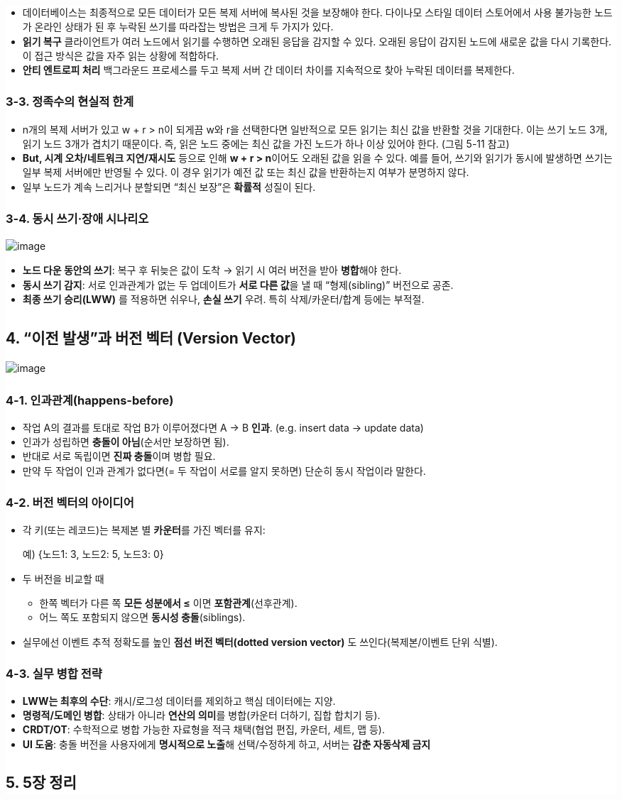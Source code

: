 - 데이터베이스는 최종적으로 모든 데이터가 모든 복제 서버에 복사된 것을 보장해야 한다. 다이나모 스타일 데이터 스토어에서 사용 불가능한 노드가 온라인 상태가 된 후 누락된 쓰기를 따라잡는 방법은 크게 두 가지가 있다.
- **읽기 복구** 클라이언트가 여러 노드에서 읽기를 수행하면 오래된 응답을 감지할 수 있다. 오래된 응답이 감지된 노드에 새로운 값을 다시 기록한다. 이 접근 방식은 값을 자주 읽는 상황에 적합하다.
- **안티 엔트로피 처리** 백그라운드 프로세스를 두고 복제 서버 간 데이터 차이를 지속적으로 찾아 누락된 데이터를 복제한다.

### 3-3. 정족수의 현실적 한계

- n개의 복제 서버가 있고 w + r > n이 되게끔 w와 r을 선택한다면 일반적으로 모든 읽기는 최신 값을 반환할 것을 기대한다. 이는 쓰기 노드 3개, 읽기 노드 3개가 겹치기 때문이다. 즉, 읽은 노드 중에는 최신 값을 가진 노드가 하나 이상 있어야 한다. (그림 5-11 참고)
- **But, 시계 오차/네트워크 지연/재시도** 등으로 인해 **w + r > n**이어도 오래된 값을 읽을 수 있다. 예를 들어, 쓰기와 읽기가 동시에 발생하면 쓰기는 일부 복제 서버에만 반영될 수 있다. 이 경우 읽기가 예전 값 또는 최신 값을 반환하는지 여부가 분명하지 않다.
- 일부 노드가 계속 느리거나 분할되면 “최신 보장”은 **확률적** 성질이 된다.

### 3-4. 동시 쓰기·장애 시나리오

<img width="669" height="479" alt="image" src="https://github.com/user-attachments/assets/b5aa73c4-2669-4409-b805-a573be11a8e4" />

- **노드 다운 동안의 쓰기**: 복구 후 뒤늦은 값이 도착 → 읽기 시 여러 버전을 받아 **병합**해야 한다.
- **동시 쓰기 감지**: 서로 인과관계가 없는 두 업데이트가 **서로 다른 값**을 낼 때 “형제(sibling)” 버전으로 공존.
- **최종 쓰기 승리(LWW)** 를 적용하면 쉬우나, **손실 쓰기** 우려. 특히 삭제/카운터/합계 등에는 부적절.

## 4. “이전 발생”과 버전 벡터 (Version Vector)

<img width="678" height="391" alt="image" src="https://github.com/user-attachments/assets/edbf39b4-5c10-40b1-ae0d-04d0ce887c93" />

### 4-1. 인과관계(happens-before)

- 작업 A의 결과를 토대로 작업 B가 이루어졌다면 A → B **인과**. (e.g. insert data → update data)
- 인과가 성립하면 **충돌이 아님**(순서만 보장하면 됨).
- 반대로 서로 독립이면 **진짜 충돌**이며 병합 필요.
- 만약 두 작업이 인과 관계가 없다면(= 두 작업이 서로를 알지 못하면) 단순히 동시 작업이라 말한다.

### 4-2. 버전 벡터의 아이디어

- 각 키(또는 레코드)는 복제본 별 **카운터**를 가진 벡터를 유지:
    
    예) {노드1: 3, 노드2: 5, 노드3: 0}
    
- 두 버전을 비교할 때
    - 한쪽 벡터가 다른 쪽 **모든 성분에서 ≤** 이면 **포함관계**(선후관계).
    - 어느 쪽도 포함되지 않으면 **동시성 충돌**(siblings).
- 실무에선 이벤트 추적 정확도를 높인 **점선 버전 벡터(dotted version vector)** 도 쓰인다(복제본/이벤트 단위 식별).

### 4-3. 실무 병합 전략

- **LWW는 최후의 수단**: 캐시/로그성 데이터를 제외하고 핵심 데이터에는 지양.
- **명령적/도메인 병합**: 상태가 아니라 **연산의 의미**를 병합(카운터 더하기, 집합 합치기 등).
- **CRDT/OT**: 수학적으로 병합 가능한 자료형을 적극 채택(협업 편집, 카운터, 세트, 맵 등).
- **UI 도움**: 충돌 버전을 사용자에게 **명시적으로 노출**해 선택/수정하게 하고, 서버는 **감춘 자동삭제 금지**

## 5. 5장 정리
